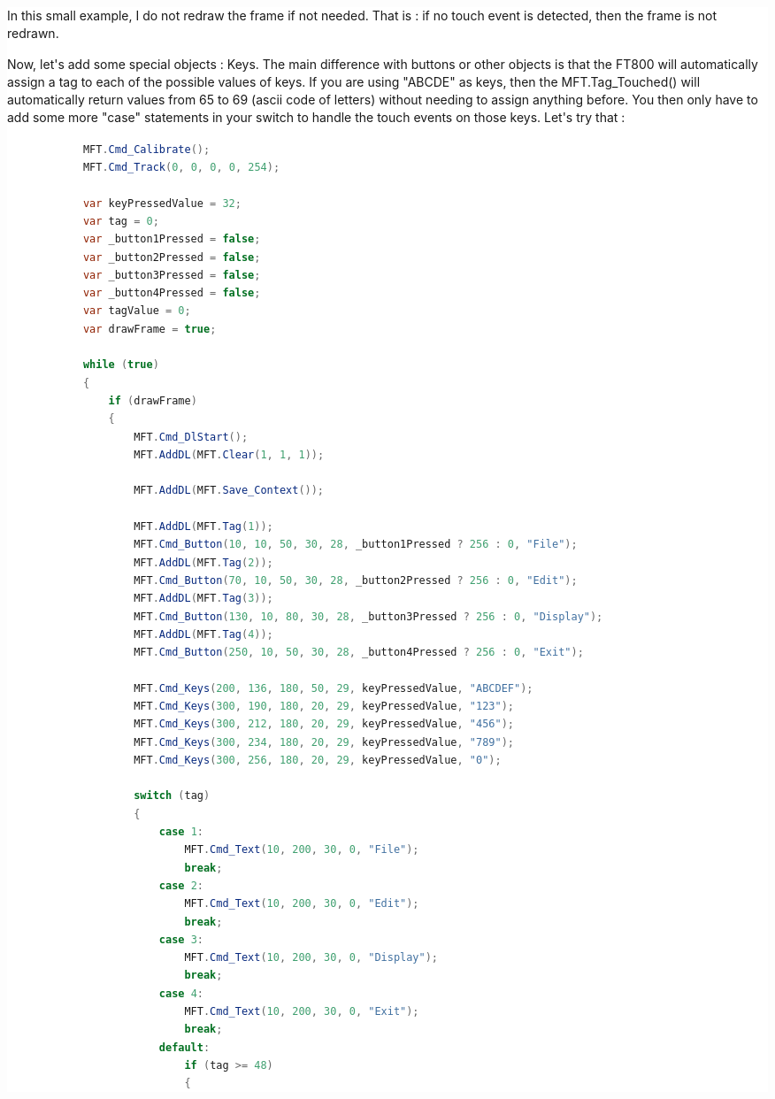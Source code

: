 In this small example, I do not redraw the frame if not needed. That is : if no touch event is detected, then the frame is not redrawn.


Now, let's add some special objects : Keys. The main difference with buttons or other objects is that the FT800 will automatically assign a tag to each of the possible values of keys. If you are using "ABCDE" as keys, then the MFT.Tag_Touched() will automatically return values from 65 to 69 (ascii code of letters) without needing to assign anything before.
You then only have to add some more "case" statements in your switch to handle the touch events on those keys. Let's try that :

```csharp
			MFT.Cmd_Calibrate();
            MFT.Cmd_Track(0, 0, 0, 0, 254);

            var keyPressedValue = 32;
            var tag = 0;
            var _button1Pressed = false;
            var _button2Pressed = false;
            var _button3Pressed = false;
            var _button4Pressed = false;
            var tagValue = 0;
            var drawFrame = true;

            while (true)
            {
                if (drawFrame)
                {
                    MFT.Cmd_DlStart();
                    MFT.AddDL(MFT.Clear(1, 1, 1));

                    MFT.AddDL(MFT.Save_Context());

                    MFT.AddDL(MFT.Tag(1));
                    MFT.Cmd_Button(10, 10, 50, 30, 28, _button1Pressed ? 256 : 0, "File");
                    MFT.AddDL(MFT.Tag(2));
                    MFT.Cmd_Button(70, 10, 50, 30, 28, _button2Pressed ? 256 : 0, "Edit");
                    MFT.AddDL(MFT.Tag(3));
                    MFT.Cmd_Button(130, 10, 80, 30, 28, _button3Pressed ? 256 : 0, "Display");
                    MFT.AddDL(MFT.Tag(4));
                    MFT.Cmd_Button(250, 10, 50, 30, 28, _button4Pressed ? 256 : 0, "Exit");

                    MFT.Cmd_Keys(200, 136, 180, 50, 29, keyPressedValue, "ABCDEF");
                    MFT.Cmd_Keys(300, 190, 180, 20, 29, keyPressedValue, "123");
                    MFT.Cmd_Keys(300, 212, 180, 20, 29, keyPressedValue, "456");
                    MFT.Cmd_Keys(300, 234, 180, 20, 29, keyPressedValue, "789");
                    MFT.Cmd_Keys(300, 256, 180, 20, 29, keyPressedValue, "0");

                    switch (tag)
                    {
                        case 1:
                            MFT.Cmd_Text(10, 200, 30, 0, "File");
                            break;
                        case 2:
                            MFT.Cmd_Text(10, 200, 30, 0, "Edit");
                            break;
                        case 3:
                            MFT.Cmd_Text(10, 200, 30, 0, "Display");
                            break;
                        case 4:
                            MFT.Cmd_Text(10, 200, 30, 0, "Exit");
                            break;
                        default:
                            if (tag >= 48)
                            {
```